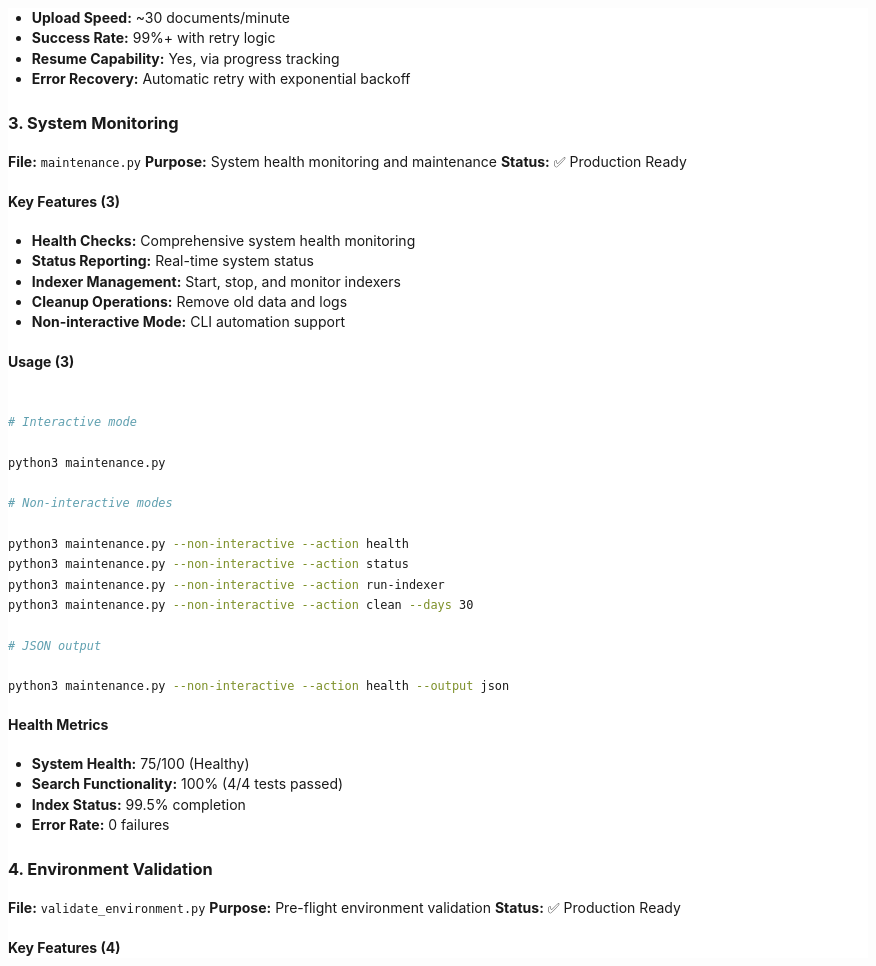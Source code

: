 - **Upload Speed:** ~30 documents/minute
- **Success Rate:** 99%+ with retry logic
- **Resume Capability:** Yes, via progress tracking
- **Error Recovery:** Automatic retry with exponential backoff

### 3. System Monitoring

**File:** `maintenance.py`
**Purpose:** System health monitoring and maintenance
**Status:** ✅ Production Ready

#### Key Features (3)

- **Health Checks:** Comprehensive system health monitoring
- **Status Reporting:** Real-time system status
- **Indexer Management:** Start, stop, and monitor indexers
- **Cleanup Operations:** Remove old data and logs
- **Non-interactive Mode:** CLI automation support

#### Usage (3)

```bash

# Interactive mode

python3 maintenance.py

# Non-interactive modes

python3 maintenance.py --non-interactive --action health
python3 maintenance.py --non-interactive --action status
python3 maintenance.py --non-interactive --action run-indexer
python3 maintenance.py --non-interactive --action clean --days 30

# JSON output

python3 maintenance.py --non-interactive --action health --output json

```

#### Health Metrics

- **System Health:** 75/100 (Healthy)
- **Search Functionality:** 100% (4/4 tests passed)
- **Index Status:** 99.5% completion
- **Error Rate:** 0 failures

### 4. Environment Validation

**File:** `validate_environment.py`
**Purpose:** Pre-flight environment validation
**Status:** ✅ Production Ready

#### Key Features (4)
